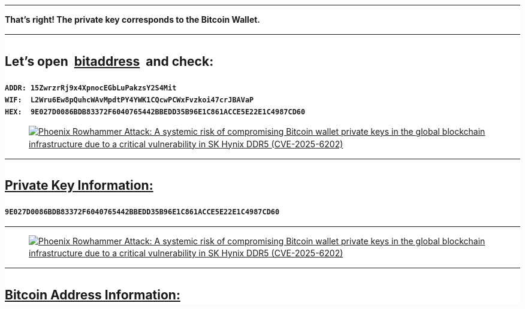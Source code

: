<hr class="wp-block-separator has-alpha-channel-opacity"/>



<p><strong>That’s right! The private key corresponds to the Bitcoin Wallet.</strong></p>



<hr class="wp-block-separator has-alpha-channel-opacity"/>



<h2 class="wp-block-heading">Let’s open&nbsp;&nbsp;<strong><a href="https://cryptodeeptech.ru/bitaddress.html">bitaddress</a></strong>&nbsp;&nbsp;and check:</h2>



<p><a href="https://github.com/demining/Phoenix-Rowhammer-Attack-CVE-2025-6202/blob/main/README.md#lets-openbitaddressand-check"></a></p>



<pre class="wp-block-code"><code><strong>ADDR: 15ZwrzrRj9x4XpnocEGbLuPakzsY2S4Mit
WIF:  L2Wru6Ew8pQuhcWAvMpdtPY4YWK1CQcwPCWxFvzkoi47crJBAVaP
HEX:  9E027D0086BDB83372F6040765442BBEDD35B96E1C861ACCE5E22E1C4987CD60</strong></code></pre>



<figure class="wp-block-image"><a href="https://github.com/demining/Phoenix-Rowhammer-Attack-CVE-2025-6202/blob/main/Phoenix%20Rowhammer%20Attack%20Systemic%20Risk%20of%20Bitcoin%20Wallet%20Private%20Key%20Compromise%20in%20Global%20Blockchain%20Infrastructure%20Due%20to%20a%20Critical%20SK%20Hynix%20DDR5%20Vulnerability%20CVE-2025-6202%20-%20CRYPTO%20DEEP%20TECH_files/image-61.png" target="_blank" rel="noreferrer noopener"><img src="https://github.com/demining/Phoenix-Rowhammer-Attack-CVE-2025-6202/raw/main/Phoenix%20Rowhammer%20Attack%20Systemic%20Risk%20of%20Bitcoin%20Wallet%20Private%20Key%20Compromise%20in%20Global%20Blockchain%20Infrastructure%20Due%20to%20a%20Critical%20SK%20Hynix%20DDR5%20Vulnerability%20CVE-2025-6202%20-%20CRYPTO%20DEEP%20TECH_files/image-61.png" alt="Phoenix Rowhammer Attack: A systemic risk of compromising Bitcoin wallet private keys in the global blockchain infrastructure due to a critical vulnerability in SK Hynix DDR5 (CVE-2025-6202)"/></a></figure>



<hr class="wp-block-separator has-alpha-channel-opacity"/>



<h2 class="wp-block-heading"><a href="https://dockeyhunt.com/Bitcoin-Address">Private Key Information:</a></h2>



<p><a href="https://github.com/demining/Phoenix-Rowhammer-Attack-CVE-2025-6202/blob/main/README.md#private-key-information"></a></p>



<pre class="wp-block-code"><code><strong>9E027D0086BDB83372F6040765442BBEDD35B96E1C861ACCE5E22E1C4987CD60</strong></code></pre>



<hr class="wp-block-separator has-alpha-channel-opacity"/>



<figure class="wp-block-image"><a href="https://github.com/demining/Phoenix-Rowhammer-Attack-CVE-2025-6202/blob/main/Phoenix%20Rowhammer%20Attack%20Systemic%20Risk%20of%20Bitcoin%20Wallet%20Private%20Key%20Compromise%20in%20Global%20Blockchain%20Infrastructure%20Due%20to%20a%20Critical%20SK%20Hynix%20DDR5%20Vulnerability%20CVE-2025-6202%20-%20CRYPTO%20DEEP%20TECH_files/image-62-1024x.png" target="_blank" rel="noreferrer noopener"><img src="https://github.com/demining/Phoenix-Rowhammer-Attack-CVE-2025-6202/raw/main/Phoenix%20Rowhammer%20Attack%20Systemic%20Risk%20of%20Bitcoin%20Wallet%20Private%20Key%20Compromise%20in%20Global%20Blockchain%20Infrastructure%20Due%20to%20a%20Critical%20SK%20Hynix%20DDR5%20Vulnerability%20CVE-2025-6202%20-%20CRYPTO%20DEEP%20TECH_files/image-62-1024x.png" alt="Phoenix Rowhammer Attack: A systemic risk of compromising Bitcoin wallet private keys in the global blockchain infrastructure due to a critical vulnerability in SK Hynix DDR5 (CVE-2025-6202)"/></a></figure>



<hr class="wp-block-separator has-alpha-channel-opacity"/>



<h2 class="wp-block-heading"><a href="https://dockeyhunt.com/Cryptocurrency-Prices">Bitcoin Address Information:</a></h2>



<p><a href="https://github.com/demining/Phoenix-Rowhammer-Attack-CVE-2025-6202/blob/main/README.md#bitcoin-address-information"></a></p>
